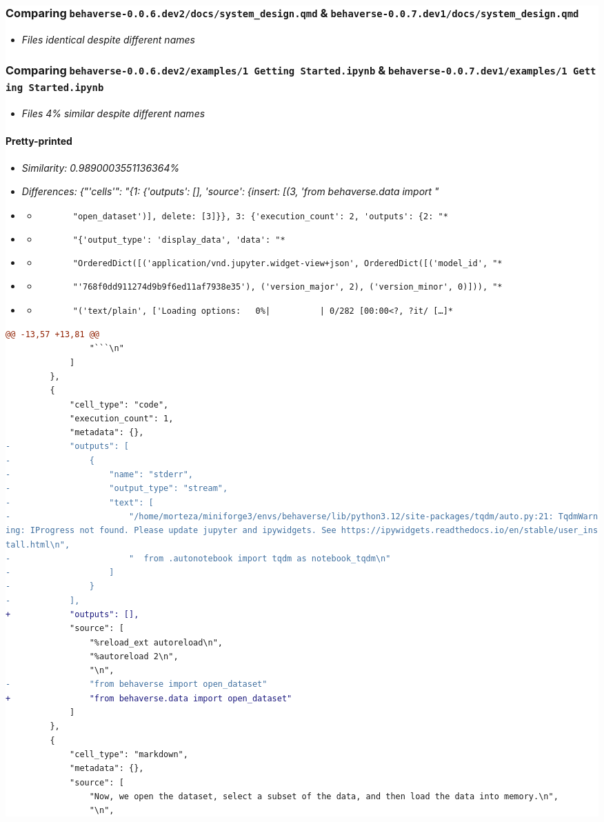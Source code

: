 ### Comparing `behaverse-0.0.6.dev2/docs/system_design.qmd` & `behaverse-0.0.7.dev1/docs/system_design.qmd`

 * *Files identical despite different names*

### Comparing `behaverse-0.0.6.dev2/examples/1 Getting Started.ipynb` & `behaverse-0.0.7.dev1/examples/1 Getting Started.ipynb`

 * *Files 4% similar despite different names*

#### Pretty-printed

 * *Similarity: 0.9890003551136364%*

 * *Differences: {"'cells'": "{1: {'outputs': [], 'source': {insert: [(3, 'from behaverse.data import "*

 * *            "open_dataset')], delete: [3]}}, 3: {'execution_count': 2, 'outputs': {2: "*

 * *            "{'output_type': 'display_data', 'data': "*

 * *            "OrderedDict([('application/vnd.jupyter.widget-view+json', OrderedDict([('model_id', "*

 * *            "'768f0dd911274d9b9f6ed11af7938e35'), ('version_major', 2), ('version_minor', 0)])), "*

 * *            "('text/plain', ['Loading options:   0%|          | 0/282 [00:00<?, ?it/ […]*

```diff
@@ -13,57 +13,81 @@
                 "```\n"
             ]
         },
         {
             "cell_type": "code",
             "execution_count": 1,
             "metadata": {},
-            "outputs": [
-                {
-                    "name": "stderr",
-                    "output_type": "stream",
-                    "text": [
-                        "/home/morteza/miniforge3/envs/behaverse/lib/python3.12/site-packages/tqdm/auto.py:21: TqdmWarning: IProgress not found. Please update jupyter and ipywidgets. See https://ipywidgets.readthedocs.io/en/stable/user_install.html\n",
-                        "  from .autonotebook import tqdm as notebook_tqdm\n"
-                    ]
-                }
-            ],
+            "outputs": [],
             "source": [
                 "%reload_ext autoreload\n",
                 "%autoreload 2\n",
                 "\n",
-                "from behaverse import open_dataset"
+                "from behaverse.data import open_dataset"
             ]
         },
         {
             "cell_type": "markdown",
             "metadata": {},
             "source": [
                 "Now, we open the dataset, select a subset of the data, and then load the data into memory.\n",
                 "\n",
```